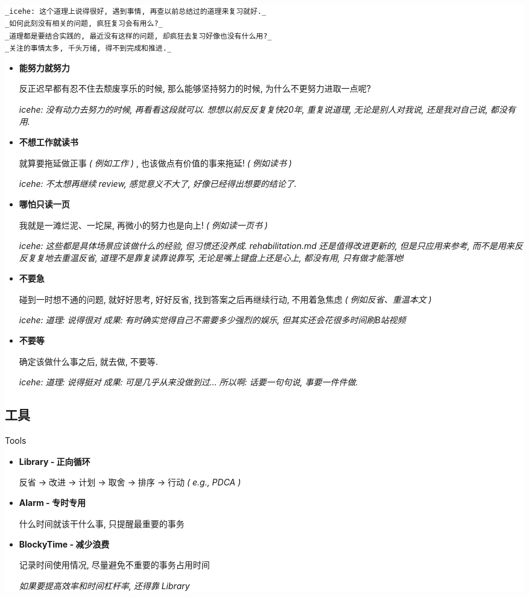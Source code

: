     _icehe: 这个道理上说得很好, 遇到事情, 再查以前总结过的道理来复习就好._
    _如何此刻没有相关的问题, 疯狂复习会有用么?_
    _道理都是要结合实践的, 最近没有这样的问题, 却疯狂去复习好像也没有什么用?_
    _关注的事情太多, 千头万绪, 得不到完成和推进._

-   **能努力就努力**

    反正迟早都有忍不住去颓废享乐的时候, 那么能够坚持努力的时候, 为什么不更努力进取一点呢?

    _icehe: 没有动力去努力的时候, 再看看这段就可以._
    _想想以前反反复复快20年, 重复说道理, 无论是别人对我说, 还是我对自己说, 都没有用._

-   **不想工作就读书**

    就算要拖延做正事 _( 例如工作 )_ , 也该做点有价值的事来拖延! _( 例如读书 )_

    _icehe: 不太想再继续 review, 感觉意义不大了, 好像已经得出想要的结论了._

-   **哪怕只读一页**

    我就是一滩烂泥、一坨屎, 再微小的努力也是向上! _( 例如读一页书 )_

    _icehe: 这些都是具体场景应该做什么的经验, 但习惯还没养成._
    _rehabilitation.md 还是值得改进更新的, 但是只应用来参考,_
    _而不是用来反反复复地去重温反省, 道理不是靠复读靠说靠写,_
    _无论是嘴上键盘上还是心上, 都没有用, 只有做才能落地!_

-   **不要急**

    碰到一时想不通的问题, 就好好思考, 好好反省, 找到答案之后再继续行动, 不用着急焦虑 _( 例如反省、重温本文 )_

    _icehe:_
    _道理: 说得很对_
    _成果: 有时确实觉得自己不需要多少强烈的娱乐, 但其实还会花很多时间刷B站视频_

-   **不要等**

    确定该做什么事之后, 就去做, 不要等.

    _icehe:_
    _道理: 说得挺对_
    _成果: 可是几乎从来没做到过… 所以啊: 话要一句句说, 事要一件件做._

## 工具

Tools

-   **Library - 正向循环**

    反省 → 改进 → 计划 → 取舍 → 排序 → 行动 _( e.g., PDCA )_

-   **Alarm - 专时专用**

    什么时间就该干什么事, 只提醒最重要的事务

-   **BlockyTime - 减少浪费**

    记录时间使用情况, 尽量避免不重要的事务占用时间

    _如果要提高效率和时间杠杆率, 还得靠 Library_
